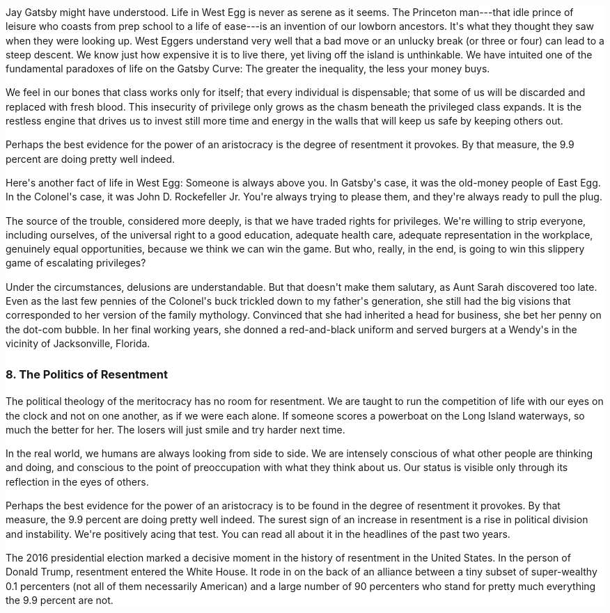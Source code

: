 Jay Gatsby might have understood. Life in West Egg is never as serene as it seems. The Princeton man---that idle prince of leisure who coasts from prep school to a life of ease---is an invention of our lowborn ancestors. It's what they thought they saw when they were looking up. West Eggers understand very well that a bad move or an unlucky break (or three or four) can lead to a steep descent. We know just how expensive it is to live there, yet living off the island is unthinkable. We have intuited one of the fundamental paradoxes of life on the Gatsby Curve: The greater the inequality, the less your money buys.

We feel in our bones that class works only for itself; that every individual is dispensable; that some of us will be discarded and replaced with fresh blood. This insecurity of privilege only grows as the chasm beneath the privileged class expands. It is the restless engine that drives us to invest still more time and energy in the walls that will keep us safe by keeping others out.

Perhaps the best evidence for the power of an aristocracy is the degree of resentment it provokes. By that measure, the 9.9 percent are doing pretty well indeed.

Here's another fact of life in West Egg: Someone is always above you. In Gatsby's case, it was the old-money people of East Egg. In the Colonel's case, it was John D. Rockefeller Jr. You're always trying to please them, and they're always ready to pull the plug.

The source of the trouble, considered more deeply, is that we have traded rights for privileges. We're willing to strip everyone, including ourselves, of the universal right to a good education, adequate health care, adequate representation in the workplace, genuinely equal opportunities, because we think we can win the game. But who, really, in the end, is going to win this slippery game of escalating privileges?

Under the circumstances, delusions are understandable. But that doesn't make them salutary, as Aunt Sarah discovered too late. Even as the last few pennies of the Colonel's buck trickled down to my father's generation, she still had the big visions that corresponded to her version of the family mythology. Convinced that she had inherited a head for business, she bet her penny on the dot-com bubble. In her final working years, she donned a red-and-black uniform and served burgers at a Wendy's in the vicinity of Jacksonville, Florida.

### 8. The Politics of Resentment

The political theology of the meritocracy has no room for resentment. We are taught to run the competition of life with our eyes on the clock and not on one another, as if we were each alone. If someone scores a powerboat on the Long Island waterways, so much the better for her. The losers will just smile and try harder next time.

In the real world, we humans are always looking from side to side. We are intensely conscious of what other people are thinking and doing, and conscious to the point of preoccupation with what they think about us. Our status is visible only through its reflection in the eyes of others.

Perhaps the best evidence for the power of an aristocracy is to be found in the degree of resentment it provokes. By that measure, the 9.9 percent are doing pretty well indeed. The surest sign of an increase in resentment is a rise in political division and instability. We're positively acing that test. You can read all about it in the headlines of the past two years.

The 2016 presidential election marked a decisive moment in the history of resentment in the United States. In the person of Donald Trump, resentment entered the White House. It rode in on the back of an alliance between a tiny subset of super-wealthy 0.1 percenters (not all of them necessarily American) and a large number of 90 percenters who stand for pretty much everything the 9.9 percent are not.
